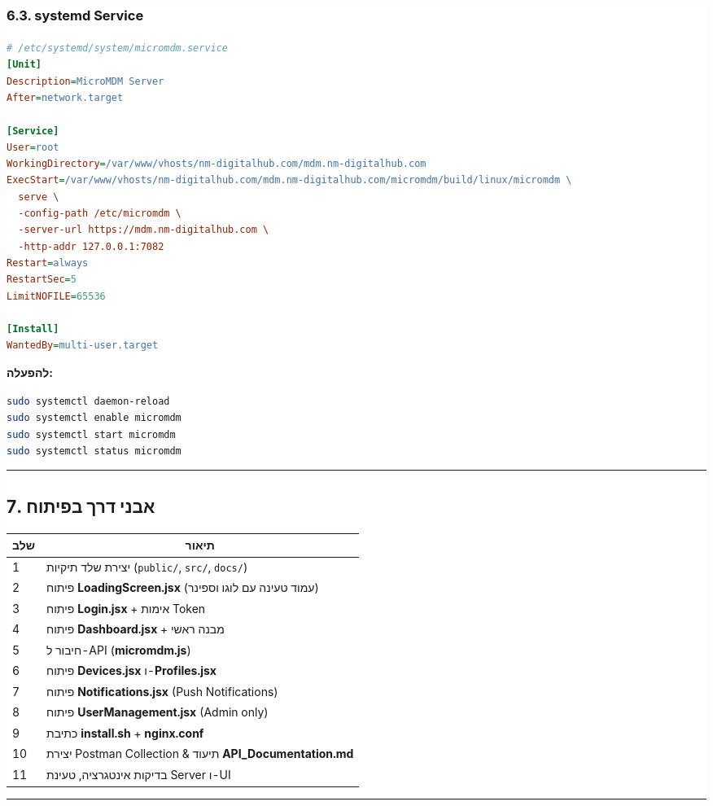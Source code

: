 ### 6.3. systemd Service

```ini
# /etc/systemd/system/micromdm.service
[Unit]
Description=MicroMDM Server
After=network.target

[Service]
User=root
WorkingDirectory=/var/www/vhosts/nm-digitalhub.com/mdm.nm-digitalhub.com
ExecStart=/var/www/vhosts/nm-digitalhub.com/mdm.nm-digitalhub.com/micromdm/build/linux/micromdm \
  serve \
  -config-path /etc/micromdm \
  -server-url https://mdm.nm-digitalhub.com \
  -http-addr 127.0.0.1:7082
Restart=always
RestartSec=5
LimitNOFILE=65536

[Install]
WantedBy=multi-user.target
```

**להפעלה:**

```bash
sudo systemctl daemon-reload
sudo systemctl enable micromdm
sudo systemctl start micromdm
sudo systemctl status micromdm
```

---

## 7. אבני דרך בפיתוח

| שלב | תיאור                                                         |
|------|---------------------------------------------------------------|
| 1    | יצירת שלד תיקיות (`public/`, `src/`, `docs/`)                |
| 2    | פיתוח **LoadingScreen.jsx** (עמוד טעינה עם לוגו וספינר)       |
| 3    | פיתוח **Login.jsx** + אימות Token                             |
| 4    | פיתוח **Dashboard.jsx** + מבנה ראשי                           |
| 5    | חיבור ל-API (**micromdm.js**)                                  |
| 6    | פיתוח **Devices.jsx** ו-**Profiles.jsx**                       |
| 7    | פיתוח **Notifications.jsx** (Push Notifications)              |
| 8    | פיתוח **UserManagement.jsx** (Admin only)                     |
| 9    | כתיבת **install.sh** + **nginx.conf**                         |
| 10   | יצירת Postman Collection & תיעוד **API_Documentation.md**     |
| 11   | בדיקות אינטגרציה, טעינת Server ו-UI                           |

---